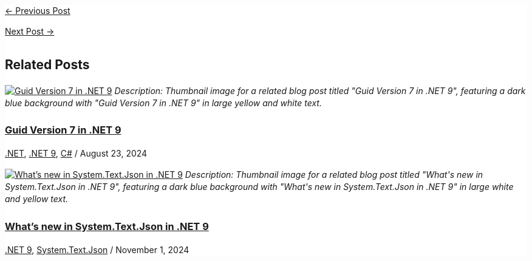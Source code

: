 [← Previous Post](https://okyrylchuk.dev/blog/mastering-async-and-await-in-csharp-best-practices/ "Mastering Async and Await in C#: Best Practices")

[Next Post →](https://okyrylchuk.dev/blog/high-performance-file-access-in-dotnet-with-randomaccess/ "High-Performance File Access in .NET with RandomAccess")

## Related Posts

[![Guid Version 7 in .NET 9](https://okyrylchuk.dev/wp-content/uploads/2024/08/featured27-1.png.webp)](https://okyrylchuk.dev/blog/guid-version7-in-dotnet-9/)
*Description: Thumbnail image for a related blog post titled "Guid Version 7 in .NET 9", featuring a dark blue background with "Guid Version 7 in .NET 9" in large yellow and white text.*

### [Guid Version 7 in .NET 9](https://okyrylchuk.dev/blog/guid-version7-in-dotnet-9/)

[.NET](https://okyrylchuk.dev/blog/category/dotnet/), [.NET 9](https://okyrylchuk.dev/blog/category/dotnet-9/), [C#](https://okyrylchuk.dev/blog/category/csharp/) / August 23, 2024

[![What’s new in System.Text.Json in .NET 9](https://okyrylchuk.dev/wp-content/uploads/2024/11/featured36.png.webp)](https://okyrylchuk.dev/blog/whats-new-in-system-text-json-in-dotnet-9/)
*Description: Thumbnail image for a related blog post titled "What's new in System.Text.Json in .NET 9", featuring a dark blue background with "What's new in System.Text.Json in .NET 9" in large white and yellow text.*

### [What’s new in System.Text.Json in .NET 9](https://okyrylchuk.dev/blog/whats-new-in-system-text-json-in-dotnet-9/)

[.NET 9](https://okyrylchuk.dev/blog/category/dotnet-9/), [System.Text.Json](https://okyrylchuk.dev/blog/category/system-text-json/) / November 1, 2024